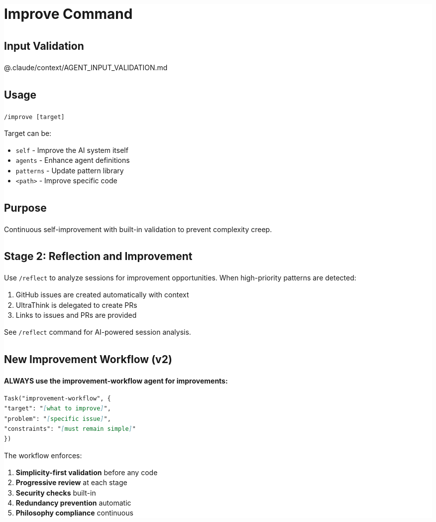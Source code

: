 # Improve Command

## Input Validation

@.claude/context/AGENT_INPUT_VALIDATION.md

## Usage

`/improve [target]`

Target can be:

- `self` - Improve the AI system itself
- `agents` - Enhance agent definitions
- `patterns` - Update pattern library
- `<path>` - Improve specific code

## Purpose

Continuous self-improvement with built-in validation to prevent complexity creep.

## Stage 2: Reflection and Improvement

Use `/reflect` to analyze sessions for improvement opportunities. When high-priority patterns are detected:

1. GitHub issues are created automatically with context
2. UltraThink is delegated to create PRs
3. Links to issues and PRs are provided

See `/reflect` command for AI-powered session analysis.

## New Improvement Workflow (v2)

**ALWAYS use the improvement-workflow agent for improvements:**

```markdown
Task("improvement-workflow", {
"target": "[what to improve]",
"problem": "[specific issue]",
"constraints": "[must remain simple]"
})
```

The workflow enforces:

1. **Simplicity-first validation** before any code
2. **Progressive review** at each stage
3. **Security checks** built-in
4. **Redundancy prevention** automatic
5. **Philosophy compliance** continuous
